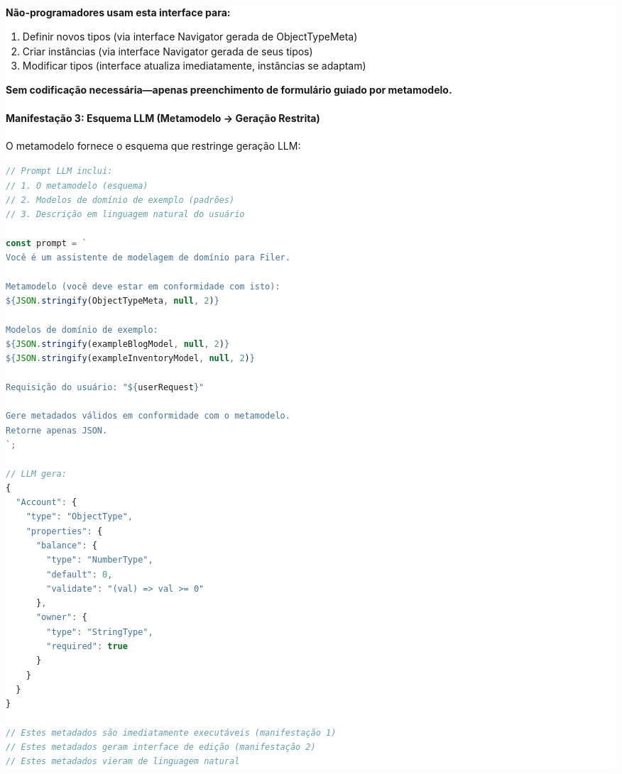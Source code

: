 **Não-programadores usam esta interface para:**
1. Definir novos tipos (via interface Navigator gerada de ObjectTypeMeta)
2. Criar instâncias (via interface Navigator gerada de seus tipos)
3. Modificar tipos (interface atualiza imediatamente, instâncias se adaptam)

**Sem codificação necessária—apenas preenchimento de formulário guiado por metamodelo.**

#### **Manifestação 3: Esquema LLM (Metamodelo → Geração Restrita)**

O metamodelo fornece o esquema que restringe geração LLM:

```javascript
// Prompt LLM inclui:
// 1. O metamodelo (esquema)
// 2. Modelos de domínio de exemplo (padrões)
// 3. Descrição em linguagem natural do usuário

const prompt = `
Você é um assistente de modelagem de domínio para Filer.

Metamodelo (você deve estar em conformidade com isto):
${JSON.stringify(ObjectTypeMeta, null, 2)}

Modelos de domínio de exemplo:
${JSON.stringify(exampleBlogModel, null, 2)}
${JSON.stringify(exampleInventoryModel, null, 2)}

Requisição do usuário: "${userRequest}"

Gere metadados válidos em conformidade com o metamodelo.
Retorne apenas JSON.
`;

// LLM gera:
{
  "Account": {
    "type": "ObjectType",
    "properties": {
      "balance": {
        "type": "NumberType",
        "default": 0,
        "validate": "(val) => val >= 0"
      },
      "owner": {
        "type": "StringType",
        "required": true
      }
    }
  }
}

// Estes metadados são imediatamente executáveis (manifestação 1)
// Estes metadados geram interface de edição (manifestação 2)
// Estes metadados vieram de linguagem natural
```
